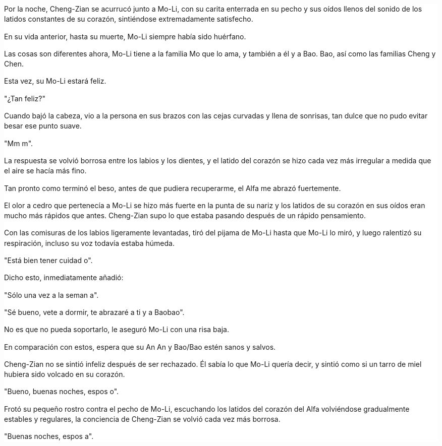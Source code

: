 Por la noche, Cheng-Zian se acurrucó junto a Mo-Li, con su carita enterrada en su pecho y sus oídos llenos del sonido de los latidos constantes de su corazón, sintiéndose extremadamente satisfecho.

En su vida anterior, hasta su muerte, Mo-Li siempre había sido huérfano.

Las cosas son diferentes ahora, Mo-Li tiene a la familia Mo que lo ama, y también a él y a Bao. Bao, así como las familias Cheng y Chen.

Esta vez, su Mo-Li estará feliz.

"¿Tan feliz?"

Cuando bajó la cabeza, vio a la persona en sus brazos con las cejas curvadas y llena de sonrisas, tan dulce que no pudo evitar besar ese punto suave.

"Mm m".

La respuesta se volvió borrosa entre los labios y los dientes, y el latido del corazón se hizo cada vez más irregular a medida que el aire se hacía más fino.

Tan pronto como terminó el beso, antes de que pudiera recuperarme, el Alfa me abrazó fuertemente.

El olor a cedro que pertenecía a Mo-Li se hizo más fuerte en la punta de su nariz y los latidos de su corazón en sus oídos eran mucho más rápidos que antes. Cheng-Zian supo lo que estaba pasando después de un rápido pensamiento.

Con las comisuras de los labios ligeramente levantadas, tiró del pijama de Mo-Li hasta que Mo-Li lo miró, y luego ralentizó su respiración, incluso su voz todavía estaba húmeda.

"Está bien tener cuidad o".

Dicho esto, inmediatamente añadió:

"Sólo una vez a la seman a".

"Sé bueno, vete a dormir, te abrazaré a ti y a Baobao".

No es que no pueda soportarlo, le aseguró Mo-Li con una risa baja.

En comparación con estos, espera que su An An y Bao/Bao estén sanos y salvos.

Cheng-Zian no se sintió infeliz después de ser rechazado. Él sabía lo que Mo-Li quería decir, y sintió como si un tarro de miel hubiera sido volcado en su corazón.

"Bueno, buenas noches, espos o".

Frotó su pequeño rostro contra el pecho de Mo-Li, escuchando los latidos del corazón del Alfa volviéndose gradualmente estables y regulares, la conciencia de Cheng-Zian se volvió cada vez más borrosa.

"Buenas noches, espos a".





